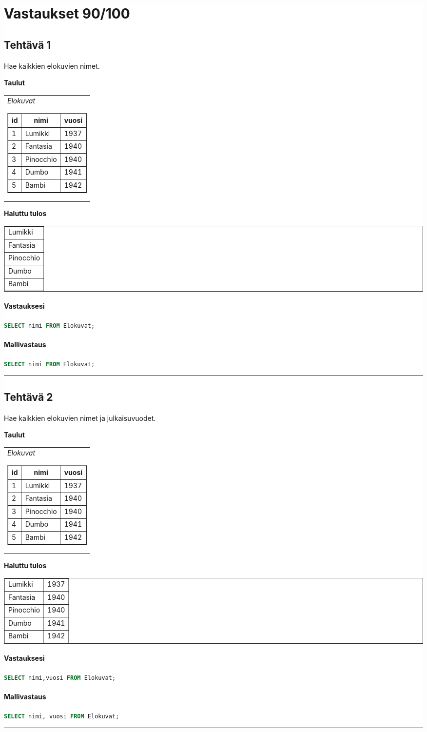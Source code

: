 # Vastaukset 90/100 


## Tehtävä 1 
Hae kaikkien elokuvien nimet.

**Taulut**

<table><tbody><tr valign="top"><td><i>Elokuvat</i><table border=""><tbody><tr><th>id</th><th>nimi</th><th>vuosi</th></tr><tr><td>1</td><td>Lumikki</td><td>1937</td></tr><tr><td>2</td><td>Fantasia</td><td>1940</td></tr><tr><td>3</td><td>Pinocchio</td><td>1940</td></tr><tr><td>4</td><td>Dumbo</td><td>1941</td></tr><tr><td>5</td><td>Bambi</td><td>1942</td></tr></tbody></table></td></tr></tbody></table>

  

**Haluttu tulos**

<table border=""><tbody><tr><td>Lumikki</td></tr><tr><td>Fantasia</td></tr><tr><td>Pinocchio</td></tr><tr><td>Dumbo</td></tr><tr><td>Bambi</td></tr></tbody></table>

#### Vastauksesi 
```sql
SELECT nimi FROM Elokuvat;
```
#### Mallivastaus
```sql
SELECT nimi FROM Elokuvat;
```

---



## Tehtävä 2 
Hae kaikkien elokuvien nimet ja julkaisuvuodet.

**Taulut**

<table><tbody><tr valign="top"><td><i>Elokuvat</i><table border=""><tbody><tr><th>id</th><th>nimi</th><th>vuosi</th></tr><tr><td>1</td><td>Lumikki</td><td>1937</td></tr><tr><td>2</td><td>Fantasia</td><td>1940</td></tr><tr><td>3</td><td>Pinocchio</td><td>1940</td></tr><tr><td>4</td><td>Dumbo</td><td>1941</td></tr><tr><td>5</td><td>Bambi</td><td>1942</td></tr></tbody></table></td></tr></tbody></table>

  

**Haluttu tulos**

<table border=""><tbody><tr><td>Lumikki</td><td>1937</td></tr><tr><td>Fantasia</td><td>1940</td></tr><tr><td>Pinocchio</td><td>1940</td></tr><tr><td>Dumbo</td><td>1941</td></tr><tr><td>Bambi</td><td>1942</td></tr></tbody></table>

#### Vastauksesi 
```sql
SELECT nimi,vuosi FROM Elokuvat;
```
#### Mallivastaus
```sql
SELECT nimi, vuosi FROM Elokuvat;
```

---
